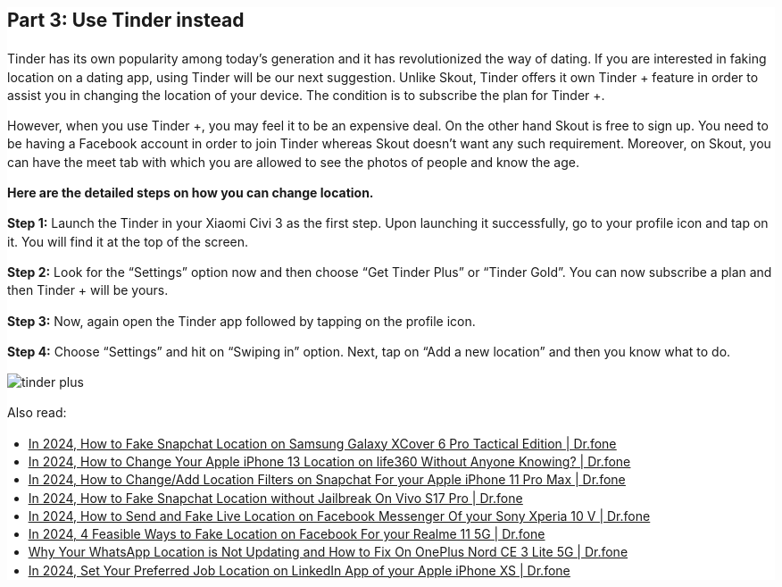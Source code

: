 ## Part 3: Use Tinder instead

Tinder has its own popularity among today’s generation and it has revolutionized the way of dating. If you are interested in faking location on a dating app, using Tinder will be our next suggestion. Unlike Skout, Tinder offers it own Tinder + feature in order to assist you in changing the location of your device. The condition is to subscribe the plan for Tinder +.

However, when you use Tinder +, you may feel it to be an expensive deal. On the other hand Skout is free to sign up. You need to be having a Facebook account in order to join Tinder whereas Skout doesn’t want any such requirement. Moreover, on Skout, you can have the meet tab with which you are allowed to see the photos of people and know the age.

**Here are the detailed steps on how you can change location.**

**Step 1:** Launch the Tinder in your Xiaomi Civi 3 as the first step. Upon launching it successfully, go to your profile icon and tap on it. You will find it at the top of the screen.

**Step 2:** Look for the “Settings” option now and then choose “Get Tinder Plus” or “Tinder Gold”. You can now subscribe a plan and then Tinder + will be yours.

**Step 3:** Now, again open the Tinder app followed by tapping on the profile icon.

**Step 4:** Choose “Settings” and hit on “Swiping in” option. Next, tap on “Add a new location” and then you know what to do.

![tinder plus](https://images.wondershare.com/drfone/article/2019/11/tinder+.jpg)


<ins class="adsbygoogle"
     style="display:block"
     data-ad-format="autorelaxed"
     data-ad-client="ca-pub-7571918770474297"
     data-ad-slot="1223367746"></ins>
<ins class="adsbygoogle"
     style="display:block"
     data-ad-client="ca-pub-7571918770474297"
     data-ad-slot="8358498916"
     data-ad-format="auto"
     data-full-width-responsive="true"></ins>


<span class="atpl-alsoreadstyle">Also read:</span>
<div><ul>
<li><a href="https://location-social.techidaily.com/in-2024-how-to-fake-snapchat-location-on-samsung-galaxy-xcover-6-pro-tactical-edition-drfone-by-drfone-virtual-android/"><u>In 2024, How to Fake Snapchat Location on Samsung Galaxy XCover 6 Pro Tactical Edition | Dr.fone</u></a></li>
<li><a href="https://location-social.techidaily.com/in-2024-how-to-change-your-apple-iphone-13-location-on-life360-without-anyone-knowing-drfone-by-drfone-virtual-ios/"><u>In 2024, How to Change Your Apple iPhone 13 Location on life360 Without Anyone Knowing? | Dr.fone</u></a></li>
<li><a href="https://location-social.techidaily.com/in-2024-how-to-changeadd-location-filters-on-snapchat-for-your-apple-iphone-11-pro-max-drfone-by-drfone-virtual-ios/"><u>In 2024, How to Change/Add Location Filters on Snapchat For your Apple iPhone 11 Pro Max | Dr.fone</u></a></li>
<li><a href="https://location-social.techidaily.com/in-2024-how-to-fake-snapchat-location-without-jailbreak-on-vivo-s17-pro-drfone-by-drfone-virtual-android/"><u>In 2024, How to Fake Snapchat Location without Jailbreak On Vivo S17 Pro | Dr.fone</u></a></li>
<li><a href="https://location-social.techidaily.com/in-2024-how-to-send-and-fake-live-location-on-facebook-messenger-of-your-sony-xperia-10-v-drfone-by-drfone-virtual-android/"><u>In 2024, How to Send and Fake Live Location on Facebook Messenger Of your Sony Xperia 10 V | Dr.fone</u></a></li>
<li><a href="https://location-social.techidaily.com/in-2024-4-feasible-ways-to-fake-location-on-facebook-for-your-realme-11-5g-drfone-by-drfone-virtual-android/"><u>In 2024, 4 Feasible Ways to Fake Location on Facebook For your Realme 11 5G | Dr.fone</u></a></li>
<li><a href="https://location-social.techidaily.com/why-your-whatsapp-location-is-not-updating-and-how-to-fix-on-oneplus-nord-ce-3-lite-5g-drfone-by-drfone-virtual-android/"><u>Why Your WhatsApp Location is Not Updating and How to Fix On OnePlus Nord CE 3 Lite 5G | Dr.fone</u></a></li>
<li><a href="https://location-social.techidaily.com/in-2024-set-your-preferred-job-location-on-linkedin-app-of-your-apple-iphone-xs-drfone-by-drfone-virtual-ios/"><u>In 2024, Set Your Preferred Job Location on LinkedIn App of your Apple iPhone XS | Dr.fone</u></a></li>